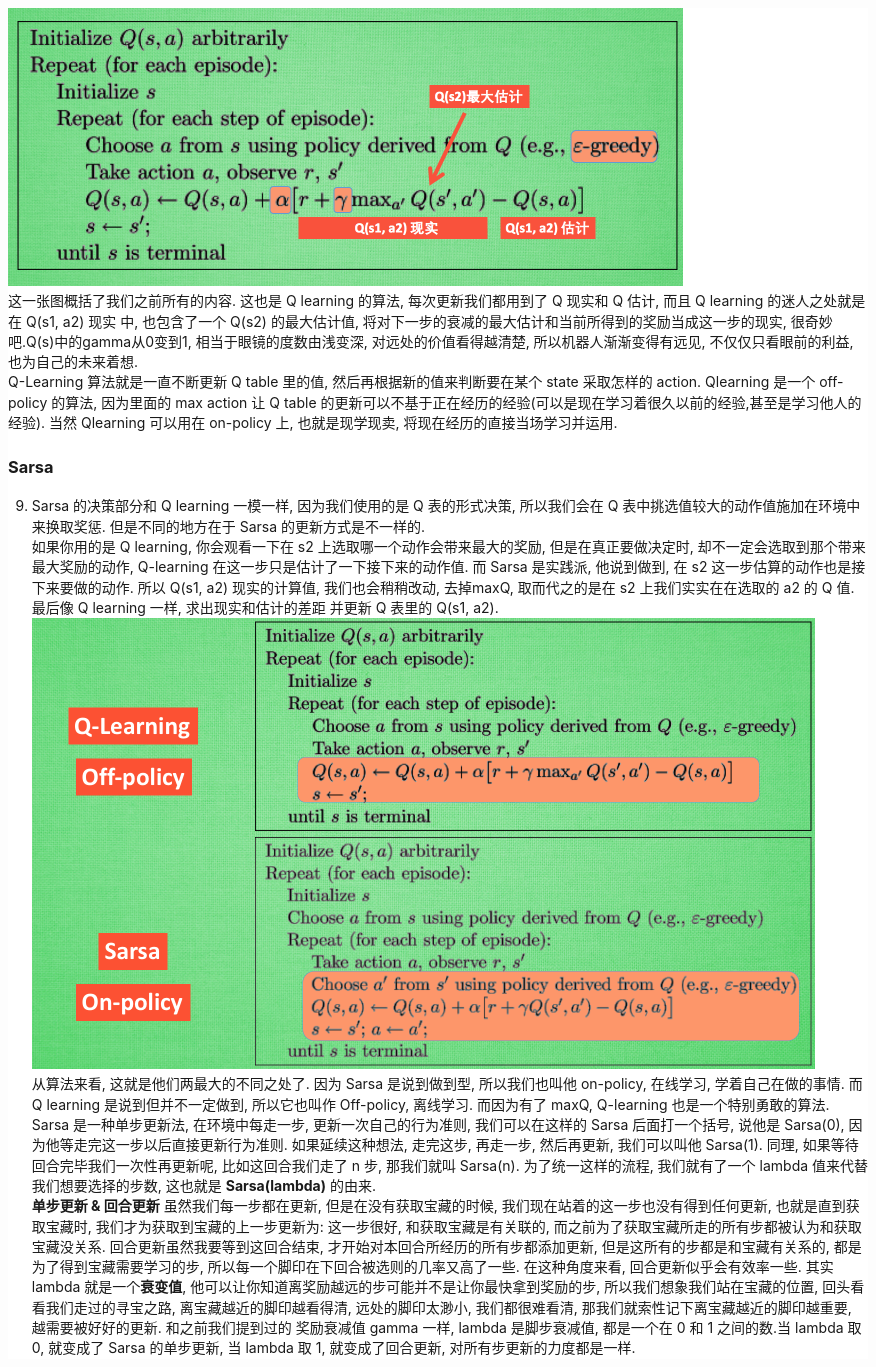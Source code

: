 ![Q-Learning 整体算法](https://github.com/Miracle-qi/MyNotebook/raw/master/p-2.png)<br>
这一张图概括了我们之前所有的内容. 这也是 Q learning 的算法, 每次更新我们都用到了 Q 现实和 Q 估计, 而且 Q learning 的迷人之处就是 在 Q(s1, a2) 现实 中, 也包含了一个 Q(s2) 的最大估计值, 将对下一步的衰减的最大估计和当前所得到的奖励当成这一步的现实, 很奇妙吧.Q(s)中的gamma从0变到1, 相当于眼镜的度数由浅变深, 对远处的价值看得越清楚, 所以机器人渐渐变得有远见, 不仅仅只看眼前的利益, 也为自己的未来着想.<br>
Q-Learning 算法就是一直不断更新 Q table 里的值, 然后再根据新的值来判断要在某个 state 采取怎样的 action. Qlearning 是一个 off-policy 的算法, 因为里面的 max action 让 Q table 的更新可以不基于正在经历的经验(可以是现在学习着很久以前的经验,甚至是学习他人的经验). 当然 Qlearning 可以用在 on-policy 上, 也就是现学现卖, 将现在经历的直接当场学习并运用. 
### Sarsa
9. Sarsa 的决策部分和 Q learning 一模一样, 因为我们使用的是 Q 表的形式决策, 所以我们会在 Q 表中挑选值较大的动作值施加在环境中来换取奖惩. 但是不同的地方在于 Sarsa 的更新方式是不一样的.<br>
如果你用的是 Q learning, 你会观看一下在 s2 上选取哪一个动作会带来最大的奖励, 但是在真正要做决定时, 却不一定会选取到那个带来最大奖励的动作, Q-learning 在这一步只是估计了一下接下来的动作值. 而 Sarsa 是实践派, 他说到做到, 在 s2 这一步估算的动作也是接下来要做的动作. 所以 Q(s1, a2) 现实的计算值, 我们也会稍稍改动, 去掉maxQ, 取而代之的是在 s2 上我们实实在在选取的 a2 的 Q 值. 最后像 Q learning 一样, 求出现实和估计的差距 并更新 Q 表里的 Q(s1, a2).<br>
![Q-Learning 和 Sarsa 对比](https://github.com/Miracle-qi/MyNotebook/raw/master/p-4.png)<br>
从算法来看, 这就是他们两最大的不同之处了. 因为 Sarsa 是说到做到型, 所以我们也叫他 on-policy, 在线学习, 学着自己在做的事情. 而 Q learning 是说到但并不一定做到, 所以它也叫作 Off-policy, 离线学习. 而因为有了 maxQ, Q-learning 也是一个特别勇敢的算法.<br>
 Sarsa 是一种单步更新法, 在环境中每走一步, 更新一次自己的行为准则, 我们可以在这样的 Sarsa 后面打一个括号, 说他是 Sarsa(0), 因为他等走完这一步以后直接更新行为准则. 如果延续这种想法, 走完这步, 再走一步, 然后再更新, 我们可以叫他 Sarsa(1). 同理, 如果等待回合完毕我们一次性再更新呢, 比如这回合我们走了 n 步, 那我们就叫 Sarsa(n). 为了统一这样的流程, 我们就有了一个 lambda 值来代替我们想要选择的步数, 这也就是 **Sarsa(lambda)** 的由来. <br>
 **单步更新 & 回合更新** 虽然我们每一步都在更新, 但是在没有获取宝藏的时候, 我们现在站着的这一步也没有得到任何更新, 也就是直到获取宝藏时, 我们才为获取到宝藏的上一步更新为: 这一步很好, 和获取宝藏是有关联的, 而之前为了获取宝藏所走的所有步都被认为和获取宝藏没关系. 回合更新虽然我要等到这回合结束, 才开始对本回合所经历的所有步都添加更新, 但是这所有的步都是和宝藏有关系的, 都是为了得到宝藏需要学习的步, 所以每一个脚印在下回合被选则的几率又高了一些. 在这种角度来看, 回合更新似乎会有效率一些.
 其实 lambda 就是一个**衰变值**, 他可以让你知道离奖励越远的步可能并不是让你最快拿到奖励的步, 所以我们想象我们站在宝藏的位置, 回头看看我们走过的寻宝之路, 离宝藏越近的脚印越看得清, 远处的脚印太渺小, 我们都很难看清, 那我们就索性记下离宝藏越近的脚印越重要, 越需要被好好的更新. 和之前我们提到过的 奖励衰减值 gamma 一样, lambda 是脚步衰减值, 都是一个在 0 和 1 之间的数.当 lambda 取0, 就变成了 Sarsa 的单步更新, 当 lambda 取 1, 就变成了回合更新, 对所有步更新的力度都是一样. 
 